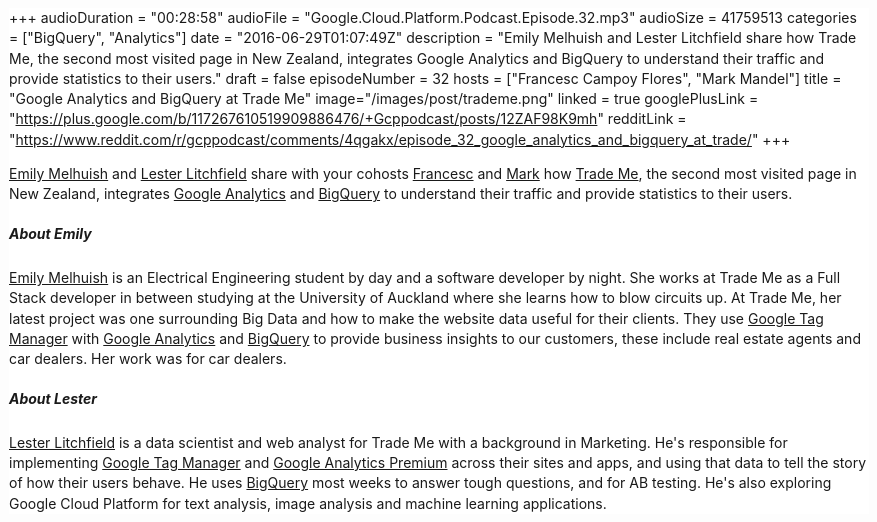 +++
audioDuration = "00:28:58"
audioFile = "Google.Cloud.Platform.Podcast.Episode.32.mp3"
audioSize = 41759513
categories = ["BigQuery", "Analytics"]
date = "2016-06-29T01:07:49Z"
description = "Emily Melhuish and Lester Litchfield share how Trade Me, the second most visited page in New Zealand, integrates Google Analytics and BigQuery to understand their traffic and provide statistics to their users."
draft = false
episodeNumber = 32
hosts = ["Francesc Campoy Flores", "Mark Mandel"]
title = "Google Analytics and BigQuery at Trade Me"
image="/images/post/trademe.png"
linked = true
googlePlusLink = "https://plus.google.com/b/117267610519909886476/+Gcppodcast/posts/12ZAF98K9mh"
redditLink = "https://www.reddit.com/r/gcppodcast/comments/4qgakx/episode_32_google_analytics_and_bigquery_at_trade/"
+++

[Emily Melhuish](https://twitter.com/kanocarra) and [Lester Litchfield](mailto:lester.litchfield@trademe.co.nz)
share with your cohosts [Francesc](https://twitter.com/francesc) and [Mark](https://twitter.com/neurotic)
how [Trade Me](http://www.trademe.co.nz/), the second most visited page in New Zealand, integrates
[Google Analytics](https://analytics.google.com) and [BigQuery](https://cloud.google.com/bigquery/) to
understand their traffic and provide statistics to their users.



##### About Emily

[Emily Melhuish](https://twitter.com/kanocarra) is an Electrical Engineering student by day and a
software developer by night. She works at Trade Me as a Full Stack developer in between studying
at the University of Auckland where she learns how to blow circuits up.
At Trade Me, her latest project was one surrounding Big Data and how to make the website data useful
for their clients. They use [Google Tag Manager](https://www.google.com/analytics/tag-manager/) with
[Google Analytics](https://analytics.google.com) and [BigQuery](https://cloud.google.com/bigquery/)
to provide business insights to our customers, these include real estate agents and car dealers.
Her work was for car dealers.

##### About Lester

[Lester Litchfield](mailto:lester.litchfield@trademe.co.nz) is a data scientist and web analyst for
Trade Me with a background in Marketing. He's responsible for implementing
[Google Tag Manager](https://www.google.com/analytics/tag-manager/) and
[Google Analytics Premium](https://www.google.com/intl/en_us/analytics/premium/) across their sites
and apps, and using that data to tell the story of how their users behave. He uses
[BigQuery](https://cloud.google.com/bigquery/) most weeks to answer tough questions, and for AB testing.
He's also exploring Google Cloud Platform for text analysis, image analysis and machine learning applications.
